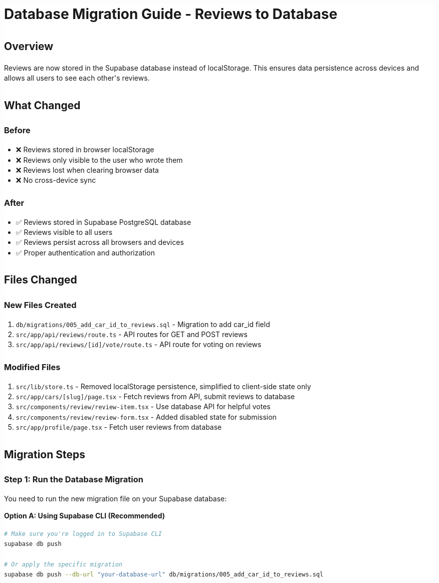 # Database Migration Guide - Reviews to Database

## Overview
Reviews are now stored in the Supabase database instead of localStorage. This ensures data persistence across devices and allows all users to see each other's reviews.

## What Changed

### Before
- ❌ Reviews stored in browser localStorage
- ❌ Reviews only visible to the user who wrote them
- ❌ Reviews lost when clearing browser data
- ❌ No cross-device sync

### After
- ✅ Reviews stored in Supabase PostgreSQL database
- ✅ Reviews visible to all users
- ✅ Reviews persist across all browsers and devices
- ✅ Proper authentication and authorization

## Files Changed

### New Files Created
1. `db/migrations/005_add_car_id_to_reviews.sql` - Migration to add car_id field
2. `src/app/api/reviews/route.ts` - API routes for GET and POST reviews
3. `src/app/api/reviews/[id]/vote/route.ts` - API route for voting on reviews

### Modified Files
1. `src/lib/store.ts` - Removed localStorage persistence, simplified to client-side state only
2. `src/app/cars/[slug]/page.tsx` - Fetch reviews from API, submit reviews to database
3. `src/components/review/review-item.tsx` - Use database API for helpful votes
4. `src/components/review/review-form.tsx` - Added disabled state for submission
5. `src/app/profile/page.tsx` - Fetch user reviews from database

## Migration Steps

### Step 1: Run the Database Migration

You need to run the new migration file on your Supabase database:

**Option A: Using Supabase CLI (Recommended)**
```bash
# Make sure you're logged in to Supabase CLI
supabase db push

# Or apply the specific migration
supabase db push --db-url "your-database-url" db/migrations/005_add_car_id_to_reviews.sql
```
